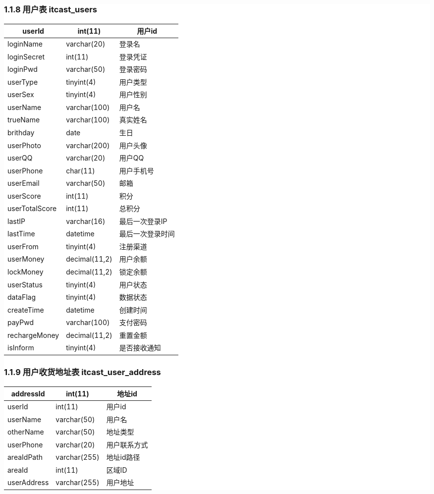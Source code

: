 ### 1.1.8 用户表 itcast_users

| userId         | int(11)       | 用户id           |
| -------------- | ------------- | ---------------- |
| loginName      | varchar(20)   | 登录名           |
| loginSecret    | int(11)       | 登录凭证         |
| loginPwd       | varchar(50)   | 登录密码         |
| userType       | tinyint(4)    | 用户类型         |
| userSex        | tinyint(4)    | 用户性别         |
| userName       | varchar(100)  | 用户名           |
| trueName       | varchar(100)  | 真实姓名         |
| brithday       | date          | 生日             |
| userPhoto      | varchar(200)  | 用户头像         |
| userQQ         | varchar(20)   | 用户QQ           |
| userPhone      | char(11)      | 用户手机号       |
| userEmail      | varchar(50)   | 邮箱             |
| userScore      | int(11)       | 积分             |
| userTotalScore | int(11)       | 总积分           |
| lastIP         | varchar(16)   | 最后一次登录IP   |
| lastTime       | datetime      | 最后一次登录时间 |
| userFrom       | tinyint(4)    | 注册渠道         |
| userMoney      | decimal(11,2) | 用户余额         |
| lockMoney      | decimal(11,2) | 锁定余额         |
| userStatus     | tinyint(4)    | 用户状态         |
| dataFlag       | tinyint(4)    | 数据状态         |
| createTime     | datetime      | 创建时间         |
| payPwd         | varchar(100)  | 支付密码         |
| rechargeMoney  | decimal(11,2) | 重置金额         |
| isInform       | tinyint(4)    | 是否接收通知     |

### 1.1.9 用户收货地址表 itcast_user_address

| addressId   | int(11)      | 地址id       |
| ----------- | ------------ | ------------ |
| userId      | int(11)      | 用户id       |
| userName    | varchar(50)  | 用户名       |
| otherName   | varchar(50)  | 地址类型     |
| userPhone   | varchar(20)  | 用户联系方式 |
| areaIdPath  | varchar(255) | 地址id路径   |
| areaId      | int(11)      | 区域ID       |
| userAddress | varchar(255) | 用户地址     |